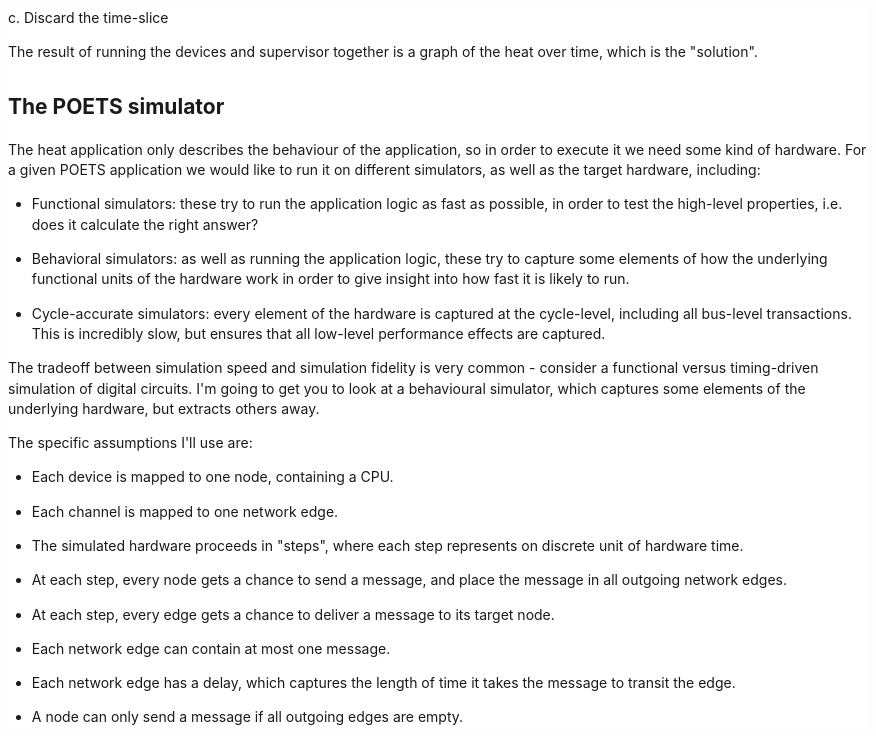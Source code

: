    c. Discard the time-slice

The result of running the devices and supervisor together is
a graph of the heat over time, which is the "solution".

The POETS simulator
-------------------

The heat application only describes the behaviour of the
application, so in order to execute it we need some
kind of hardware. For a given POETS application we would
like to run it on different simulators, as well as the
target hardware, including:

- Functional simulators: these try to run the application
  logic as fast as possible, in order to test the high-level
  properties, i.e. does it calculate the right answer?

- Behavioral simulators: as well as running the application
  logic, these try to capture some elements of how the
  underlying functional units of the hardware work in order
  to give insight into how fast it is likely to run.

- Cycle-accurate simulators: every element of the hardware
  is captured at the cycle-level, including all bus-level
  transactions. This is incredibly slow, but ensures that
  all low-level performance effects are captured.

The tradeoff between simulation speed and simulation fidelity
is very common - consider a functional versus timing-driven
simulation of digital circuits. I'm going to get you to
look at a behavioural simulator, which captures some elements
of the underlying hardware, but extracts others away.

The specific assumptions I'll use are:

- Each device is mapped to one node, containing a CPU.

- Each channel is mapped to one network edge.

- The simulated hardware proceeds in "steps", where
  each step represents on discrete unit of hardware time.

- At each step, every node gets a chance to send a
  message, and place the message in all outgoing network
  edges.

- At each step, every edge gets a chance to deliver
  a message to its target node.

- Each network edge can contain at most one message.

- Each network edge has a delay, which captures the
  length of time it takes the message to transit the
  edge.

- A node can only send a message if all outgoing
  edges are empty.
